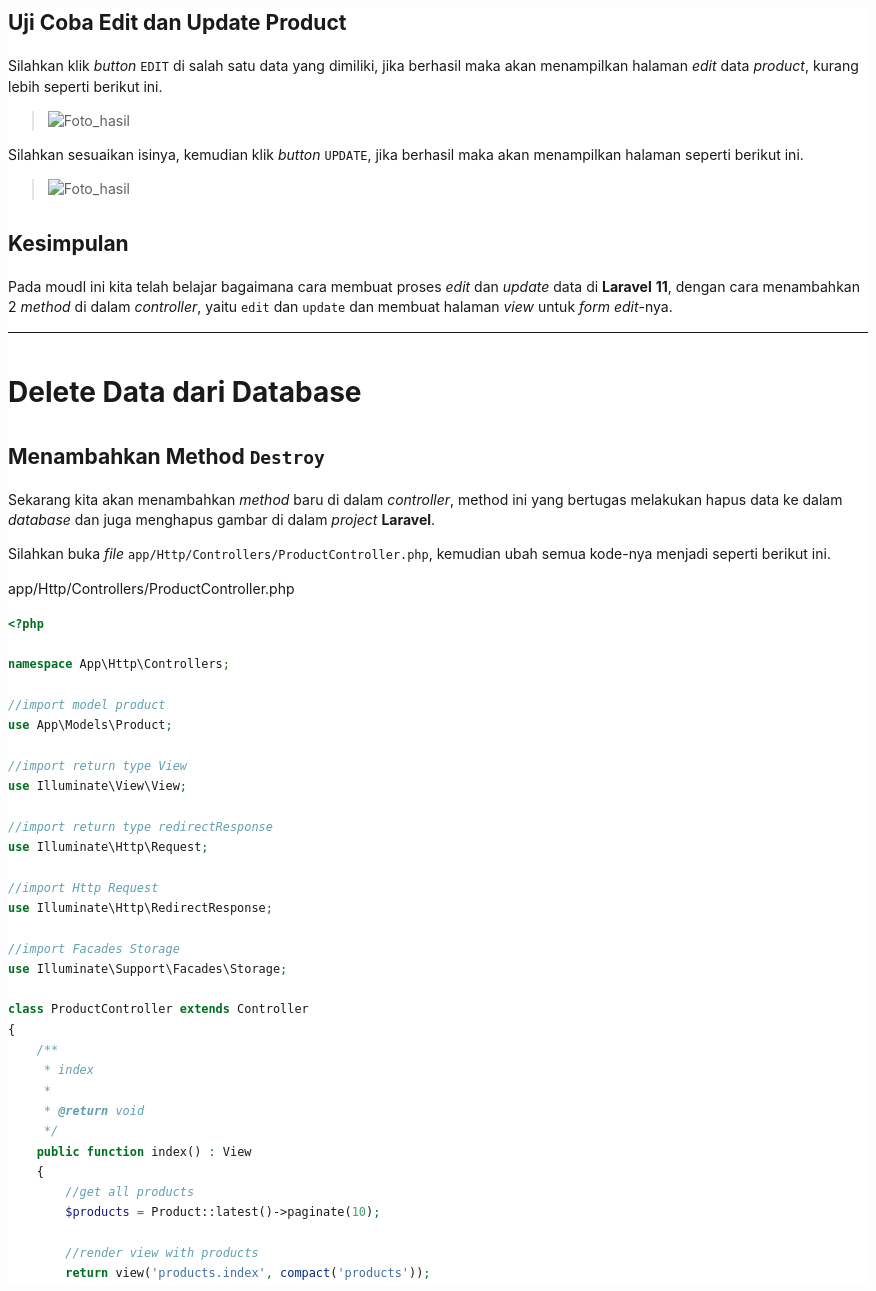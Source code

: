 ## Uji Coba Edit dan Update Product

Silahkan  klik _button_ `EDIT` di salah satu data yang dimiliki, jika berhasil maka akan menampilkan halaman _edit_ data _product_, kurang lebih seperti berikut ini.

>![Foto_hasil](IMG-22.png)

Silahkan  sesuaikan isinya, kemudian klik _button_ `UPDATE`, jika berhasil maka akan menampilkan halaman seperti berikut ini.

>![Foto_hasil](IMG-21.png)
## Kesimpulan

Pada moudl ini kita telah belajar bagaimana cara membuat proses _edit_ dan _update_ data di **Laravel** **11**, dengan cara menambahkan 2 _method_ di dalam _controller_, yaitu `edit` dan `update` dan membuat halaman _view_ untuk _form_ _edit_-nya.

---
# Delete Data dari Database
## Menambahkan Method `Destroy`

Sekarang kita akan menambahkan _method_ baru di dalam _controller_, method ini yang bertugas melakukan hapus data ke dalam _database_ dan juga menghapus gambar di dalam _project_ **Laravel**.

Silahkan  buka _file_ `app/Http/Controllers/ProductController.php`, kemudian ubah semua kode-nya menjadi seperti berikut ini.

app/Http/Controllers/ProductController.php

```php
<?php

namespace App\Http\Controllers;

//import model product
use App\Models\Product; 

//import return type View
use Illuminate\View\View;

//import return type redirectResponse
use Illuminate\Http\Request;

//import Http Request
use Illuminate\Http\RedirectResponse;

//import Facades Storage
use Illuminate\Support\Facades\Storage;

class ProductController extends Controller
{
    /**
     * index
     *
     * @return void
     */
    public function index() : View
    {
        //get all products
        $products = Product::latest()->paginate(10);

        //render view with products
        return view('products.index', compact('products'));
```